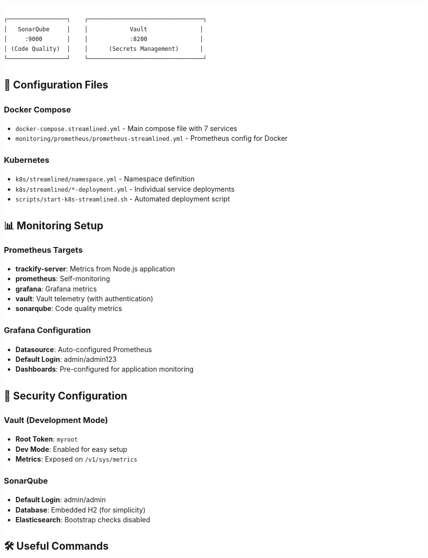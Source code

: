 ```

┌─────────────────┐    ┌─────────────────────────────────┐
│   SonarQube     │    │            Vault               │
│     :9000       │    │            :8200               │
│ (Code Quality)  │    │      (Secrets Management)      │
└─────────────────┘    └─────────────────────────────────┘
```

## 🔧 **Configuration Files**

### Docker Compose
- `docker-compose.streamlined.yml` - Main compose file with 7 services
- `monitoring/prometheus/prometheus-streamlined.yml` - Prometheus config for Docker

### Kubernetes
- `k8s/streamlined/namespace.yml` - Namespace definition
- `k8s/streamlined/*-deployment.yml` - Individual service deployments
- `scripts/start-k8s-streamlined.sh` - Automated deployment script

## 📊 **Monitoring Setup**

### Prometheus Targets
- **trackify-server**: Metrics from Node.js application
- **prometheus**: Self-monitoring
- **grafana**: Grafana metrics
- **vault**: Vault telemetry (with authentication)
- **sonarqube**: Code quality metrics

### Grafana Configuration
- **Datasource**: Auto-configured Prometheus
- **Default Login**: admin/admin123
- **Dashboards**: Pre-configured for application monitoring

## 🔐 **Security Configuration**

### Vault (Development Mode)
- **Root Token**: `myroot`
- **Dev Mode**: Enabled for easy setup
- **Metrics**: Exposed on `/v1/sys/metrics`

### SonarQube
- **Default Login**: admin/admin
- **Database**: Embedded H2 (for simplicity)
- **Elasticsearch**: Bootstrap checks disabled

## 🛠️ **Useful Commands**
